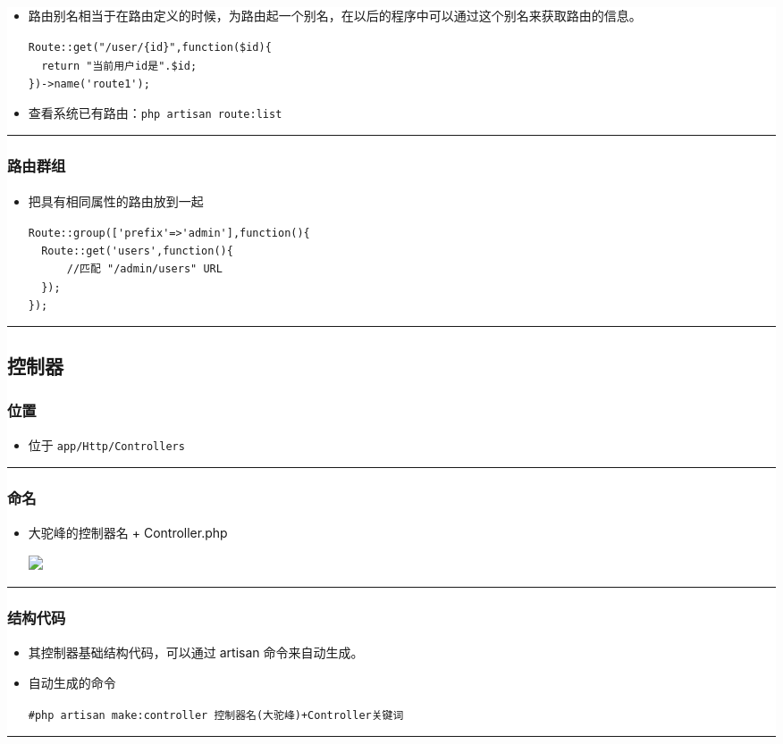 + 路由别名相当于在路由定义的时候，为路由起一个别名，在以后的程序中可以通过这个别名来获取路由的信息。

  ```
  Route::get("/user/{id}",function($id){
  	return "当前用户id是".$id;
  })->name('route1');
  ```

+ 查看系统已有路由：`php artisan route:list`

---

### 路由群组

+ 把具有相同属性的路由放到一起

  ```
  Route::group(['prefix'=>'admin'],function(){
  	Route::get('users',function(){
  		//匹配 "/admin/users" URL
  	});
  });
  ```

---





## 控制器

### 位置

+ 位于 `app/Http/Controllers`

---

### 命名

+ 大驼峰的控制器名 + Controller.php

  ![](https://raw.githubusercontent.com/zhangqingliang0418/tuchuang/main/005.png)

---

### 结构代码

+ 其控制器基础结构代码，可以通过 artisan 命令来自动生成。

+ 自动生成的命令

  ```
  #php artisan make:controller 控制器名(大驼峰)+Controller关键词
  ```

---
